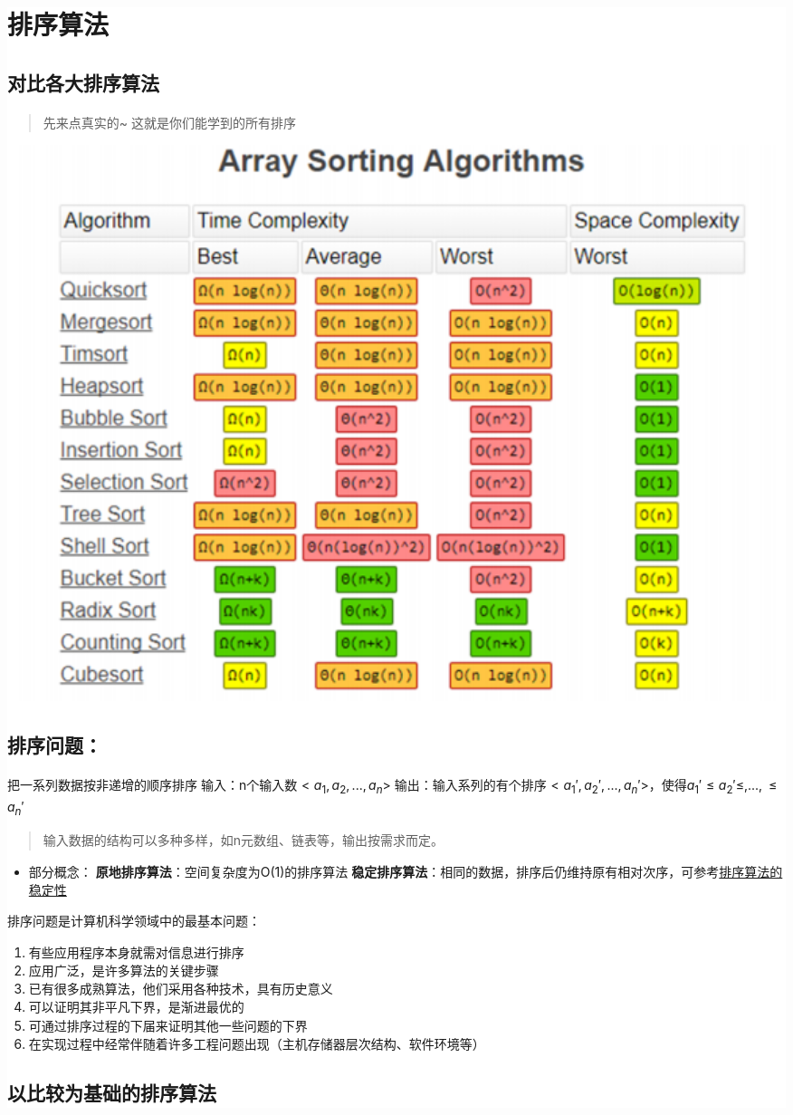 # 排序算法

## 对比各大排序算法

> 先来点真实的~
> 这就是你们能学到的所有排序

<img src="./image/3-1.png" width = 1000>

## 排序问题：
把一系列数据按非递增的顺序排序
输入：n个输入数$<a_1,a_2,...,a_n>$
输出：输入系列的有个排序$<a_1',a_2',...,a_n'>$，使得$a_1'{\leq}a_2'{\leq},...,{\leq}a_n'$

> 输入数据的结构可以多种多样，如n元数组、链表等，输出按需求而定。

* 部分概念：
**原地排序算法**：空间复杂度为O(1)的排序算法
**稳定排序算法**：相同的数据，排序后仍维持原有相对次序，可参考[排序算法的稳定性](https://zhuanlan.zhihu.com/p/116046849)

排序问题是计算机科学领域中的最基本问题：
1. 有些应用程序本身就需对信息进行排序
2. 应用广泛，是许多算法的关键步骤
3. 已有很多成熟算法，他们采用各种技术，具有历史意义
4. 可以证明其非平凡下界，是渐进最优的
5. 可通过排序过程的下届来证明其他一些问题的下界
6. 在实现过程中经常伴随着许多工程问题出现（主机存储器层次结构、软件环境等）



## 以比较为基础的排序算法
